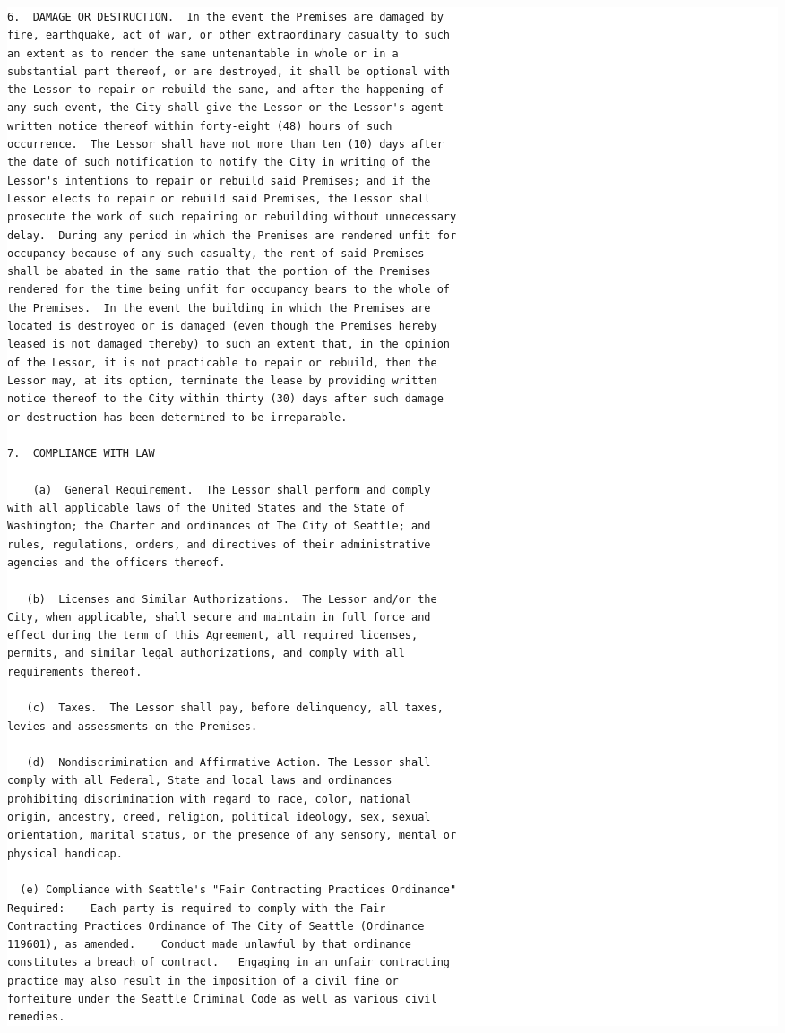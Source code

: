     6.  DAMAGE OR DESTRUCTION.  In the event the Premises are damaged by  
    fire, earthquake, act of war, or other extraordinary casualty to such  
    an extent as to render the same untenantable in whole or in a  
    substantial part thereof, or are destroyed, it shall be optional with  
    the Lessor to repair or rebuild the same, and after the happening of  
    any such event, the City shall give the Lessor or the Lessor's agent  
    written notice thereof within forty-eight (48) hours of such  
    occurrence.  The Lessor shall have not more than ten (10) days after  
    the date of such notification to notify the City in writing of the  
    Lessor's intentions to repair or rebuild said Premises; and if the  
    Lessor elects to repair or rebuild said Premises, the Lessor shall  
    prosecute the work of such repairing or rebuilding without unnecessary  
    delay.  During any period in which the Premises are rendered unfit for  
    occupancy because of any such casualty, the rent of said Premises  
    shall be abated in the same ratio that the portion of the Premises  
    rendered for the time being unfit for occupancy bears to the whole of  
    the Premises.  In the event the building in which the Premises are  
    located is destroyed or is damaged (even though the Premises hereby  
    leased is not damaged thereby) to such an extent that, in the opinion  
    of the Lessor, it is not practicable to repair or rebuild, then the  
    Lessor may, at its option, terminate the lease by providing written  
    notice thereof to the City within thirty (30) days after such damage  
    or destruction has been determined to be irreparable.  
  
    7.  COMPLIANCE WITH LAW  
  
        (a)  General Requirement.  The Lessor shall perform and comply  
    with all applicable laws of the United States and the State of  
    Washington; the Charter and ordinances of The City of Seattle; and  
    rules, regulations, orders, and directives of their administrative  
    agencies and the officers thereof.  
  
       (b)  Licenses and Similar Authorizations.  The Lessor and/or the  
    City, when applicable, shall secure and maintain in full force and  
    effect during the term of this Agreement, all required licenses,  
    permits, and similar legal authorizations, and comply with all  
    requirements thereof.  
  
       (c)  Taxes.  The Lessor shall pay, before delinquency, all taxes,  
    levies and assessments on the Premises.  
  
       (d)  Nondiscrimination and Affirmative Action. The Lessor shall  
    comply with all Federal, State and local laws and ordinances  
    prohibiting discrimination with regard to race, color, national  
    origin, ancestry, creed, religion, political ideology, sex, sexual  
    orientation, marital status, or the presence of any sensory, mental or  
    physical handicap.  
  
      (e) Compliance with Seattle's "Fair Contracting Practices Ordinance"  
    Required:    Each party is required to comply with the Fair  
    Contracting Practices Ordinance of The City of Seattle (Ordinance  
    119601), as amended.    Conduct made unlawful by that ordinance  
    constitutes a breach of contract.   Engaging in an unfair contracting  
    practice may also result in the imposition of a civil fine or  
    forfeiture under the Seattle Criminal Code as well as various civil  
    remedies.  
  